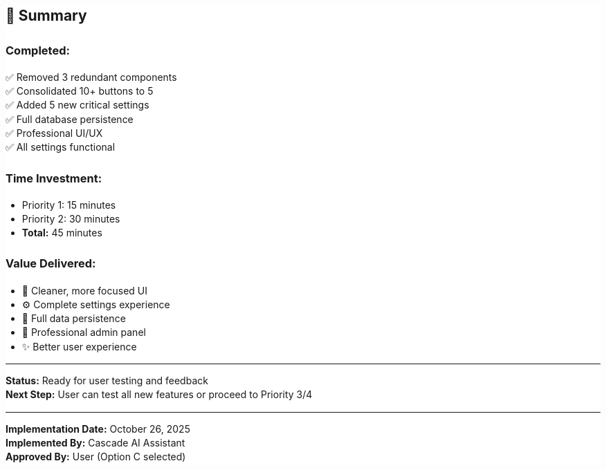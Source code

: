 
## 📝 **Summary**

### **Completed:**
✅ Removed 3 redundant components  
✅ Consolidated 10+ buttons to 5  
✅ Added 5 new critical settings  
✅ Full database persistence  
✅ Professional UI/UX  
✅ All settings functional  

### **Time Investment:**
- Priority 1: 15 minutes
- Priority 2: 30 minutes
- **Total:** 45 minutes

### **Value Delivered:**
- 🎯 Cleaner, more focused UI
- ⚙️ Complete settings experience
- 💾 Full data persistence
- 🚀 Professional admin panel
- ✨ Better user experience

---

**Status:** Ready for user testing and feedback  
**Next Step:** User can test all new features or proceed to Priority 3/4

---

**Implementation Date:** October 26, 2025  
**Implemented By:** Cascade AI Assistant  
**Approved By:** User (Option C selected)
